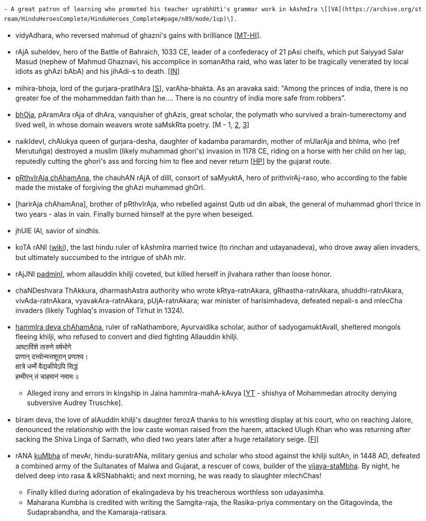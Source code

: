     - A great patron of learning who promoted his teacher ugrabhUti's grammar work in kAshmIra \[[VA](https://archive.org/stream/HinduHeroesComplete/HinduHeroes_Complete#page/n89/mode/1up)\].
- vidyAdhara, who reversed mahmud of ghazni's gains with brilliance \[[MT-HI](https://manasataramgini.wordpress.com/2011/09/17/rehabilitating-king-vidyadhara-and-the-sense-hindu-identity/)\].
- rAjA suheldev, hero of the Battle of Bahraich, 1033 CE, leader of a confederacy of 21 pAsi cheifs, which put Saiyyad Salar Masud (nephew of Mahmud Ghaznavi, his accomplice in somanAtha raid, who was later to be tragically venerated by local idiots as ghAzi bAbA) and his jihAdi-s to death. \[[IN](http://www.indusresearch.org/raja-suheldev/)\]
- mihira-bhoja, lord of the gurjara-pratIhAra \[[S](http://vajrin.wordpress.com/2014/08/24/heroic-pratihara-s-and-lessons-to-be-learnt/)\], varAha-bhakta. As an aravaka said: "Among the princes of india, there is no greater foe of the mohammeddan faith than he…. There is no country of india more safe from robbers”.
- [bhOja](http://en.wikipedia.org/wiki/Bhoja), pAramAra rAja of dhAra, vanquisher of ghAzis, great scholar, the polymath who survived a brain-tumerectomy and lived well, in whose domain weavers wrote saMskRta poetry. \[M - 1, [2](http://manasataramgini.wordpress.com/2005/12/12/raja-bhoja-the-glory-and-tragedy-of-the-setting-hindu-sun/), [3](http://manasataramgini.wordpress.com/2011/04/21/the-mechanical-the-magical-and-the-fantastic-2/)\]
- naikIdevI, chAlukya queen of gurjara-desha, daughter of kadamba paramardin, mother of mUlarAja and bhIma, who (ref Merutuñga) destroyed a muslim (likely muhammad ghori's) invasion in 1178 CE, riding on a horse with her child on her lap, reputedly cutting the ghori's ass and forcing him to flee and never return \[[HP](http://www.hindupost.in/history/chalukya-queen-naikidevi-the-defender-of-gujarat-from-muhammad-ghori/)\] by the gujarat route.
- [pRthvIrAja chAhamAna](http://en.wikipedia.org/wiki/Prithviraj_Chauhan), the chauhAN rAjA of dillI, consort of saMyuktA, hero of prithvirAj-raso, who according to the fable made the mistake of forgiving the ghAzi muhammad ghOrI.  
- [harirAja chAhamAna], brother of pRthvIrAja, who rebelled against Qutb ud din aibak, the general of muhammad ghorI thrice in two years - alas in vain. Finally burned himself at the pyre when beseiged.

- jhUlE lAl, savior of sindhIs.
- koTA rANI ([wiki](https://en.wikipedia.org/wiki/Kota_Rani)), the last hindu ruler of kAshmIra married twice (to rinchan and udayanadeva), who drove away alien invaders, but ultimately succumbed to the intrigue of shAh mIr.
- rAjJNI [padminI](http://en.wikipedia.org/wiki/Rani_Padmini), whom allauddin khilji coveted, but killed herself in jIvahara rather than loose honor.
- chaNDeshvara ThAkkura, dharmashAstra authority who wrote kRtya-ratnAkara, gRhastha-ratnAkara, shuddhi-ratnAkara, vivAda-ratnAkara, vyavakAra-ratnAkara, pUjA-ratnAkara; war minister of harisimhadeva, defeated nepali-s and mlecCha invaders (likely Tughlaq's invasion of Tirhut in 1324). 
- [hammIra deva chAhamAna](http://manasataramgini.wordpress.com/2004/06/20/hammira-devas-last-stand/), ruler of raNathambore, Ayurvaidika scholar, author of sadyogamuktAvalI, sheltered mongols fleeing khilji, who refused to convert and died fighting Allauddin khilji.  
    आष्टाविंशे तारुणे वर्षभोगे  
    प्राणान् दत्त्वोन्मत्तशूरान् प्रणाश्य।  
    क्षात्रे धर्म्मे वैद्यकीयेऽपि सिद्धं  
    हम्मीरन् तं चाहमानं नमामः॥  
    - Alleged irony and errors in kingship in Jaina hammIra-mahA-kAvya \[[YT](https://youtu.be/lPV8CpV1bSc?t=746) \- shishya of Mohammedan atrocity denying subversive Audrey Truschke\].
- bIram deva, the love of alAuddin khilji's daughter ferozA thanks to his wrestling display at his court, who on reaching Jalore, denounced the relationship with the low caste woman raised from the harem,  attacked Ulugh Khan who was returning after sacking the Shiva Linga of Sarnath, who died two years later after a huge retailatory seige. \[[FI](http://www.thefrustratedindian.com/2017/01/biram-deo-firoza/)\]
- rANA [kuMbha](http://en.wikipedia.org/wiki/Kumbha_of_Mewar) of mevAr, hindu-suratrANa, military genius and scholar who stood against the khilji sultAn, in 1448 AD, defeated a combined army of the Sultanates of Malwa and Gujarat, a rescuer of cows, builder of the [vijaya-staMbha](http://en.wikipedia.org/wiki/Vijay_Stambha). By night, he delved deep into rasa & kRSNabhakti; and next morning, he was ready to slaughter mlechChas!
    - Finally killed during adoration of ekalingadeva by his treacherous worthless son udayasimha.
    - Maharana Kumbha is credited with writing the Samgita-raja, the Rasika-priya commentary on the Gitagovinda, the Sudaprabandha, and the Kamaraja-ratisara.